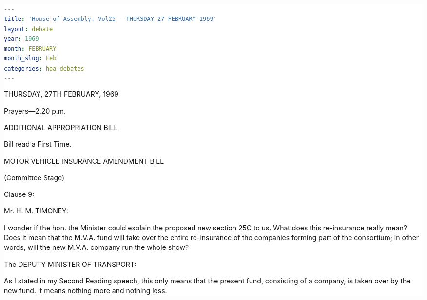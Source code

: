 ```yaml
---
title: 'House of Assembly: Vol25 - THURSDAY 27 FEBRUARY 1969'
layout: debate
year: 1969
month: FEBRUARY
month_slug: Feb
categories: hoa debates
---
```


<debateSection name="#opening">

<heading><span class="col_1521-1522" refersTo="page_0782"/>THURSDAY, 27TH FEBRUARY, 1969</heading>

<prayers>

<narrative>

Prayers&#x2014;<recordedTime time="1969-02-27T14:20:00">2.20 p.m.</recordedTime>

</narrative>

</prayers>

<debateSection name="#additional_appropriation_bill">

<heading>ADDITIONAL APPROPRIATION BILL</heading>

<p>Bill read a First Time.</p>

</debateSection>

<debateSection name="#motor_vehicle_insurance_amendment_bill">

<heading>MOTOR VEHICLE INSURANCE AMENDMENT BILL</heading>

<summary>(Committee Stage)</summary>

<p>Clause 9:</p>

<speech by="#timoney">

<from>Mr. <person refersTo="hansard_za">H. M. TIMONEY</person>:</from>

<p>I wonder if the hon. the Minister could explain the proposed new section 25C to us. What does this re-insurance really mean? Does it mean that the M.V.A. fund will take over the entire re-insurance of the companies forming part of the consortium; in other words, will the new M.V.A. company run the whole show?</p>

</speech>

<speech by="#deputy_minister_of_transport">

<from>The <person refersTo="hansard_za">DEPUTY MINISTER OF TRANSPORT</person>:</from>

<p>As I stated in my Second Reading speech, this only means that the present fund, consisting of a company, is taken over by the new fund. It means nothing more and nothing less.</p>

</speech>

<speech by="#winchester">
